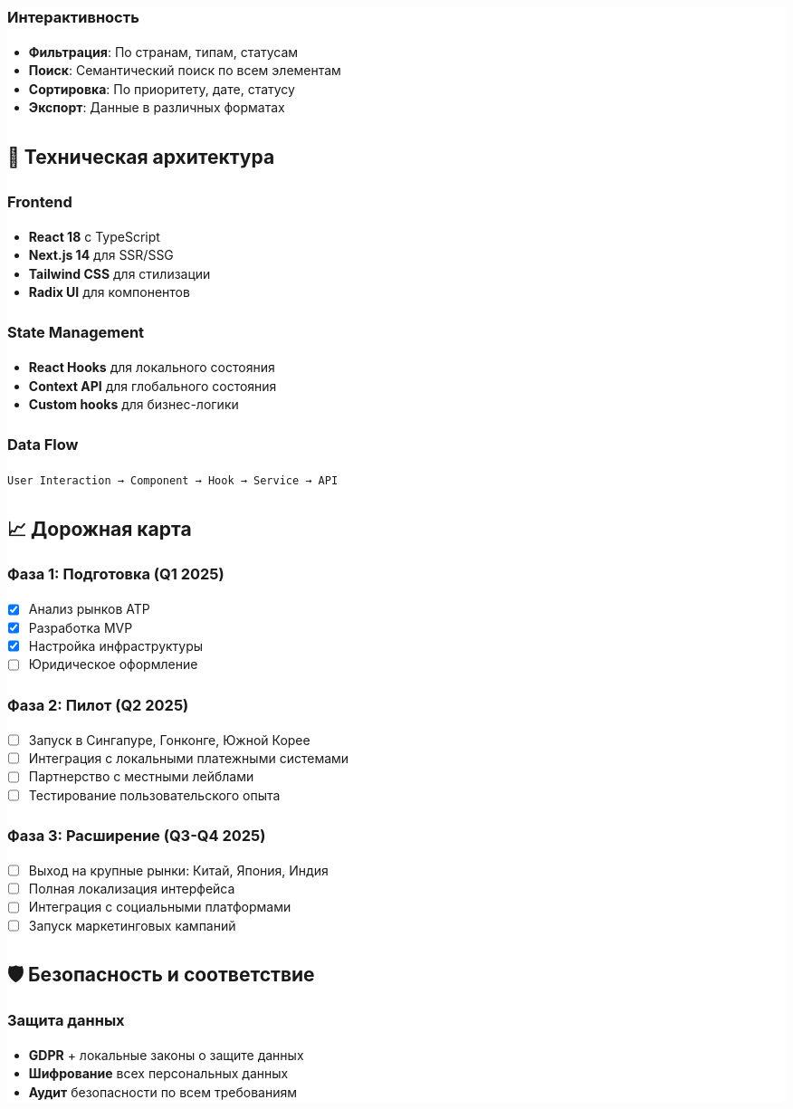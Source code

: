 ### Интерактивность
- **Фильтрация**: По странам, типам, статусам
- **Поиск**: Семантический поиск по всем элементам
- **Сортировка**: По приоритету, дате, статусу
- **Экспорт**: Данные в различных форматах

## 🔧 Техническая архитектура

### Frontend
- **React 18** с TypeScript
- **Next.js 14** для SSR/SSG
- **Tailwind CSS** для стилизации
- **Radix UI** для компонентов

### State Management
- **React Hooks** для локального состояния
- **Context API** для глобального состояния
- **Custom hooks** для бизнес-логики

### Data Flow
```
User Interaction → Component → Hook → Service → API
```

## 📈 Дорожная карта

### Фаза 1: Подготовка (Q1 2025)
- [x] Анализ рынков АТР
- [x] Разработка MVP
- [x] Настройка инфраструктуры
- [ ] Юридическое оформление

### Фаза 2: Пилот (Q2 2025)
- [ ] Запуск в Сингапуре, Гонконге, Южной Корее
- [ ] Интеграция с локальными платежными системами
- [ ] Партнерство с местными лейблами
- [ ] Тестирование пользовательского опыта

### Фаза 3: Расширение (Q3-Q4 2025)
- [ ] Выход на крупные рынки: Китай, Япония, Индия
- [ ] Полная локализация интерфейса
- [ ] Интеграция с социальными платформами
- [ ] Запуск маркетинговых кампаний

## 🛡️ Безопасность и соответствие

### Защита данных
- **GDPR** + локальные законы о защите данных
- **Шифрование** всех персональных данных
- **Аудит** безопасности по всем требованиям
